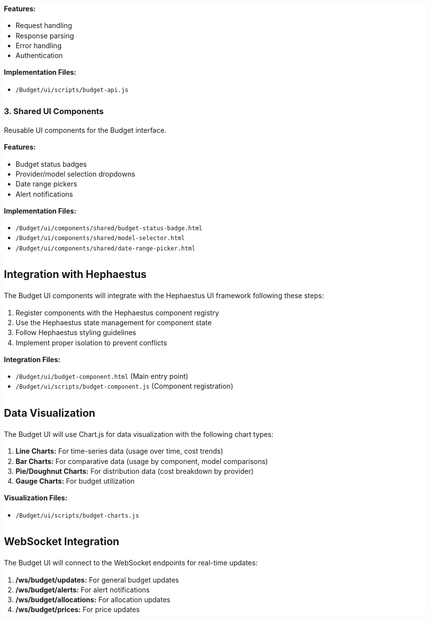**Features:**
- Request handling
- Response parsing
- Error handling
- Authentication

**Implementation Files:**
- `/Budget/ui/scripts/budget-api.js`

### 3. Shared UI Components

Reusable UI components for the Budget interface.

**Features:**
- Budget status badges
- Provider/model selection dropdowns
- Date range pickers
- Alert notifications

**Implementation Files:**
- `/Budget/ui/components/shared/budget-status-badge.html`
- `/Budget/ui/components/shared/model-selector.html`
- `/Budget/ui/components/shared/date-range-picker.html`

## Integration with Hephaestus

The Budget UI components will integrate with the Hephaestus UI framework following these steps:

1. Register components with the Hephaestus component registry
2. Use the Hephaestus state management for component state
3. Follow Hephaestus styling guidelines
4. Implement proper isolation to prevent conflicts

**Integration Files:**
- `/Budget/ui/budget-component.html` (Main entry point)
- `/Budget/ui/scripts/budget-component.js` (Component registration)

## Data Visualization

The Budget UI will use Chart.js for data visualization with the following chart types:

1. **Line Charts:** For time-series data (usage over time, cost trends)
2. **Bar Charts:** For comparative data (usage by component, model comparisons)
3. **Pie/Doughnut Charts:** For distribution data (cost breakdown by provider)
4. **Gauge Charts:** For budget utilization

**Visualization Files:**
- `/Budget/ui/scripts/budget-charts.js`

## WebSocket Integration

The Budget UI will connect to the WebSocket endpoints for real-time updates:

1. **/ws/budget/updates:** For general budget updates
2. **/ws/budget/alerts:** For alert notifications
3. **/ws/budget/allocations:** For allocation updates
4. **/ws/budget/prices:** For price updates
